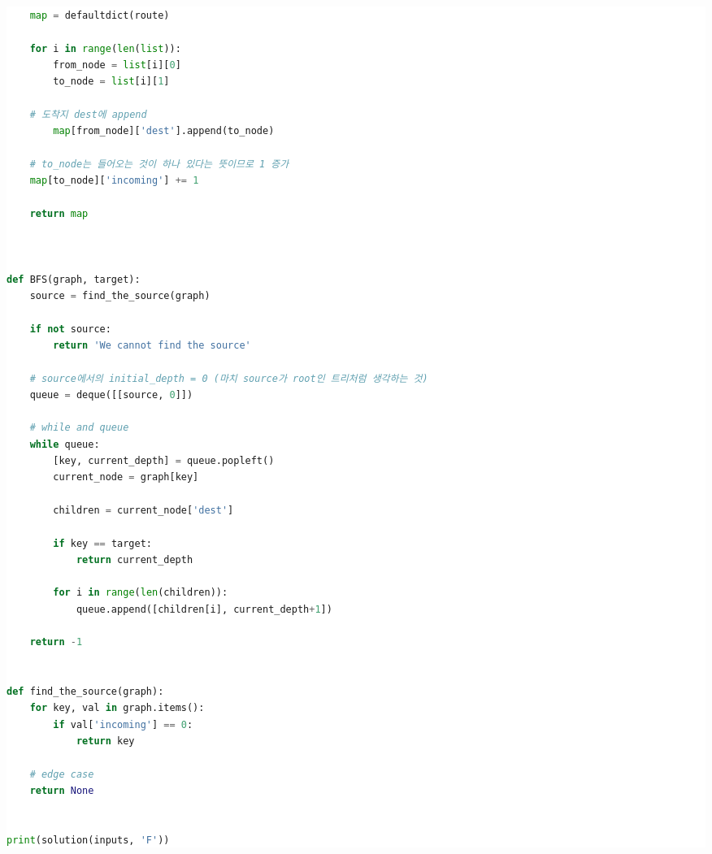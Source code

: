 ```python
    map = defaultdict(route)
    
    for i in range(len(list)):
        from_node = list[i][0]
        to_node = list[i][1]
	
	# 도착지 dest에 append	
        map[from_node]['dest'].append(to_node)
	
	# to_node는 들어오는 것이 하나 있다는 뜻이므로 1 증가	
	map[to_node]['incoming'] += 1
		
    return map


    
def BFS(graph, target):
    source = find_the_source(graph)

    if not source:
        return 'We cannot find the source'
    
    # source에서의 initial_depth = 0 (마치 source가 root인 트리처럼 생각하는 것)
    queue = deque([[source, 0]])

    # while and queue
    while queue:
        [key, current_depth] = queue.popleft()
        current_node = graph[key]

        children = current_node['dest']

        if key == target:
            return current_depth
        
        for i in range(len(children)):
            queue.append([children[i], current_depth+1])

    return -1
					

def find_the_source(graph):
    for key, val in graph.items():
        if val['incoming'] == 0:
            return key
    
    # edge case
    return None
		

print(solution(inputs, 'F'))
```
